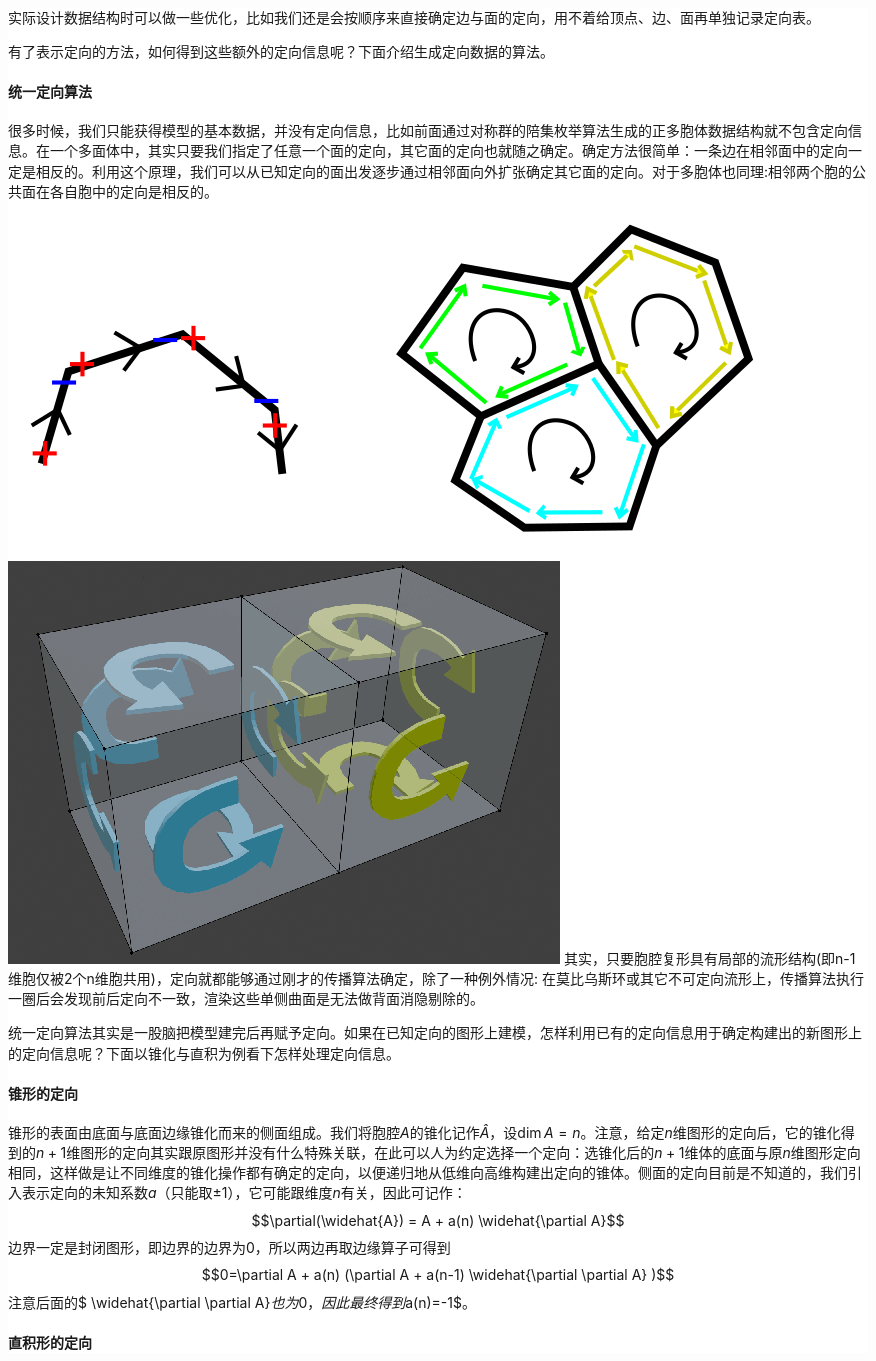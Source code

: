 实际设计数据结构时可以做一些优化，比如我们还是会按顺序来直接确定边与面的定向，用不着给顶点、边、面再单独记录定向表。

有了表示定向的方法，如何得到这些额外的定向信息呢？下面介绍生成定向数据的算法。

#### 统一定向算法

很多时候，我们只能获得模型的基本数据，并没有定向信息，比如前面通过对称群的陪集枚举算法生成的正多胞体数据结构就不包含定向信息。在一个多面体中，其实只要我们指定了任意一个面的定向，其它面的定向也就随之确定。确定方法很简单：一条边在相邻面中的定向一定是相反的。利用这个原理，我们可以从已知定向的面出发逐步通过相邻面向外扩张确定其它面的定向。对于多胞体也同理:相邻两个胞的公共面在各自胞中的定向是相反的。
![公共点在相邻线段中的定向是相反的、公共边在相邻面中的定向是相反的](/img/mesh4008.svg)
![公共面在两个立方体胞中的定向是相反的](/img/mesh4006.png)
其实，只要胞腔复形具有局部的流形结构(即n-1维胞仅被2个n维胞共用)，定向就都能够通过刚才的传播算法确定，除了一种例外情况: 在莫比乌斯环或其它不可定向流形上，传播算法执行一圈后会发现前后定向不一致，渲染这些单侧曲面是无法做背面消隐剔除的。

统一定向算法其实是一股脑把模型建完后再赋予定向。如果在已知定向的图形上建模，怎样利用已有的定向信息用于确定构建出的新图形上的定向信息呢？下面以锥化与直积为例看下怎样处理定向信息。
#### 锥形的定向
锥形的表面由底面与底面边缘锥化而来的侧面组成。我们将胞腔$A$的锥化记作$\widehat{A}$，设$\dim{A}=n$。注意，给定$n$维图形的定向后，它的锥化得到的$n+1$维图形的定向其实跟原图形并没有什么特殊关联，在此可以人为约定选择一个定向：选锥化后的$n+1$维体的底面与原$n$维图形定向相同，这样做是让不同维度的锥化操作都有确定的定向，以便递归地从低维向高维构建出定向的锥体。侧面的定向目前是不知道的，我们引入表示定向的未知系数$a$（只能取±1），它可能跟维度$n$有关，因此可记作：$$\partial(\widehat{A}) = A + a(n) \widehat{\partial A}$$边界一定是封闭图形，即边界的边界为0，所以两边再取边缘算子可得到$$0=\partial A + a(n) (\partial A + a(n-1) \widehat{\partial \partial A} )$$注意后面的$ \widehat{\partial \partial A}$也为$0$，因此最终得到$a(n)=-1$。
#### 直积形的定向